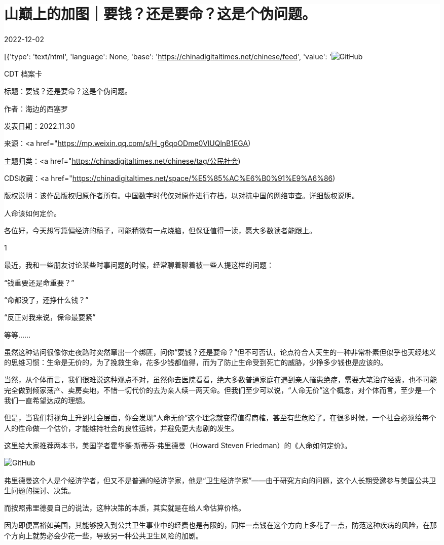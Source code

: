 # 山巅上的加图｜要钱？还是要命？这是个伪问题。

2022-12-02

[{'type': 'text/html', 'language': None, 'base': 'https://chinadigitaltimes.net/chinese/feed', 'value': '![GitHub](https://chinadigitaltimes.net/chinese/files/2022/12/c9261c8a-768x327.jpeg)

CDT 档案卡

标题：要钱？还是要命？这是个伪问题。

作者：海边的西塞罗

发表日期：2022.11.30

来源：<a href="https://mp.weixin.qq.com/s/H_g6qoODme0VlUQlnB1EGA)

主题归类：<a href="https://chinadigitaltimes.net/chinese/tag/公民社会)

CDS收藏：<a href="https://chinadigitaltimes.net/space/%E5%85%AC%E6%B0%91%E9%A6%86)

版权说明：该作品版权归原作者所有。中国数字时代仅对原作进行存档，以对抗中国的网络审查。详细版权说明。







人命该如何定价。



各位好，今天想写篇偏经济的稿子，可能稍微有一点烧脑，但保证值得一读，愿大多数读者能跟上。

1

最近，我和一些朋友讨论某些时事问题的时候，经常聊着聊着被一些人提这样的问题：

“钱重要还是命重要？”

“命都没了，还挣什么钱？”

“反正对我来说，保命最要紧”

等等……

虽然这种诘问很像你走夜路时突然窜出一个绑匪，问你“要钱？还是要命？”但不可否认，论点符合人天生的一种非常朴素但似乎也天经地义的思维习惯：生命是无价的，为了挽救生命，花多少钱都值得，而为了防止生命受到死亡的威胁，少挣多少钱也是应该的。

当然，从个体而言，我们很难说这种观点不对，虽然你去医院看看，绝大多数普通家庭在遇到亲人罹患绝症，需要大笔治疗经费，也不可能完全做到倾家荡产、卖房卖地，不惜一切代价的去为亲人续一两天命。但我们至少可以说，“人命无价”这个概念，对个体而言，至少是一个我们一直希望达成的理想。

但是，当我们将视角上升到社会层面，你会发现“人命无价”这个理念就变得值得商榷，甚至有些危险了。在很多时候，一个社会必须给每个人的性命做一个估价，才能维持社会的良性运转，并避免更大悲剧的发生。

这里给大家推荐两本书，美国学者霍华德·斯蒂芬·弗里德曼（Howard Steven Friedman）的《人命如何定价》。

![GitHub](https://chinadigitaltimes.net/chinese/files/2022/12/post-690488-638a79e45b4ad.)

弗里德曼这个人是个经济学者，但又不是普通的经济学家，他是“卫生经济学家”——由于研究方向的问题，这个人长期受邀参与美国公共卫生问题的探讨、决策。

而按照弗里德曼自己的说法，这种决策的本质，其实就是在给人命估算价格。

因为即便富裕如美国，其能够投入到公共卫生事业中的经费也是有限的，同样一点钱在这个方向上多花了一点，防范这种疾病的风险，在那个方向上就势必会少花一些，导致另一种公共卫生风险的加剧。
